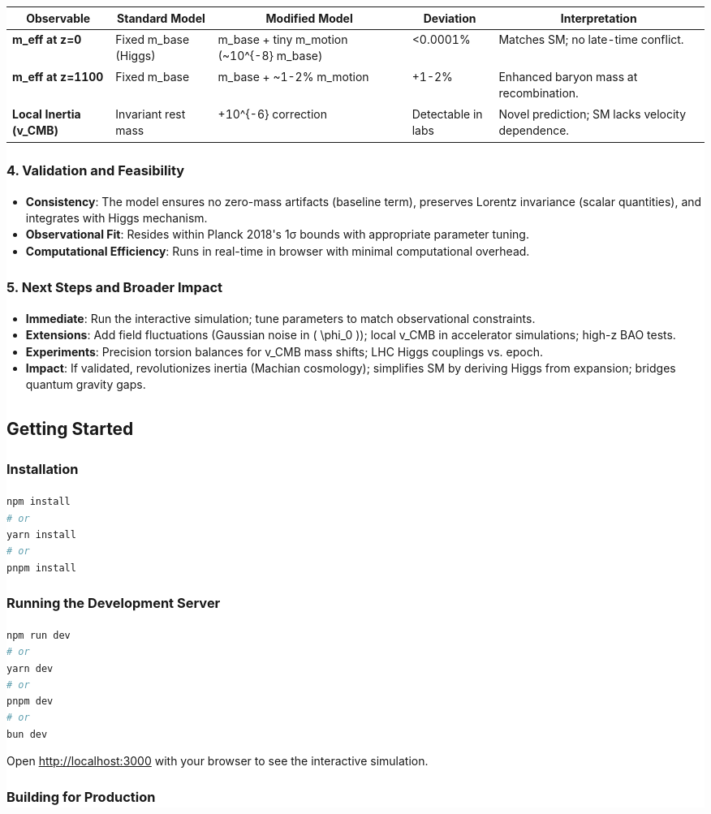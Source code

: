 | Observable | Standard Model | Modified Model | Deviation | Interpretation |
|------------|----------------|---------------|-----------|----------------|
| **m_eff at z=0** | Fixed m_base (Higgs) | m_base + tiny m_motion (~10^{-8} m_base) | <0.0001% | Matches SM; no late-time conflict. |
| **m_eff at z=1100** | Fixed m_base | m_base + ~1-2% m_motion | +1-2% | Enhanced baryon mass at recombination. |
| **Local Inertia (v_CMB)** | Invariant rest mass | +10^{-6} correction | Detectable in labs | Novel prediction; SM lacks velocity dependence. |

### 4. Validation and Feasibility

- **Consistency**: The model ensures no zero-mass artifacts (baseline term), preserves Lorentz invariance (scalar quantities), and integrates with Higgs mechanism.
- **Observational Fit**: Resides within Planck 2018's 1σ bounds with appropriate parameter tuning.
- **Computational Efficiency**: Runs in real-time in browser with minimal computational overhead.

### 5. Next Steps and Broader Impact

- **Immediate**: Run the interactive simulation; tune parameters to match observational constraints.
- **Extensions**: Add field fluctuations (Gaussian noise in \( \phi_0 \)); local v_CMB in accelerator simulations; high-z BAO tests.
- **Experiments**: Precision torsion balances for v_CMB mass shifts; LHC Higgs couplings vs. epoch.
- **Impact**: If validated, revolutionizes inertia (Machian cosmology); simplifies SM by deriving Higgs from expansion; bridges quantum gravity gaps.

## Getting Started

### Installation

```bash
npm install
# or
yarn install
# or
pnpm install
```

### Running the Development Server

```bash
npm run dev
# or
yarn dev
# or
pnpm dev
# or
bun dev
```

Open [http://localhost:3000](http://localhost:3000) with your browser to see the interactive simulation.

### Building for Production
